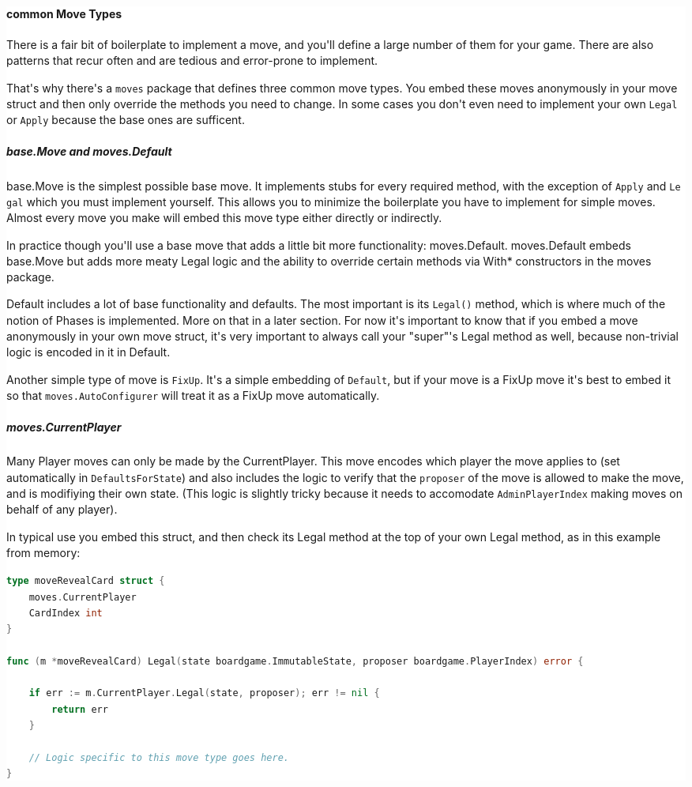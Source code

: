 #### common Move Types

There is a fair bit of boilerplate to implement a move, and you'll define a large number of them for your game. There are also patterns that recur often and are tedious and error-prone to implement.

That's why there's a `moves` package that defines three common move types. You embed these moves anonymously in your move struct and then only override the methods you need to change. In some cases you don't even need to implement your own `Legal` or `Apply` because the base ones are sufficent.

##### base.Move and moves.Default

base.Move is the simplest possible base move. It implements stubs for every required method, with the exception of `Apply` and `Legal` which you must implement yourself. This allows you to minimize the boilerplate you have to implement for simple moves. Almost every move you make will embed this move type either directly or indirectly.

In practice though you'll use a base move that adds a little bit more functionality: moves.Default. moves.Default embeds base.Move but adds more meaty Legal logic and the ability to override certain methods via With* constructors in the moves package.

Default includes a lot of base functionality and defaults. The most important is its `Legal()` method, which is where much of the notion of Phases is implemented. More on that in a later section. For now it's important to know that if you embed a move anonymously in your own move struct, it's very important to always call your "super"'s Legal method as well, because non-trivial logic is encoded in it in Default.

Another simple type of move is `FixUp`. It's a simple embedding of `Default`, but
if your move is a FixUp move it's best to embed it so that
`moves.AutoConfigurer` will treat it as a FixUp move automatically.

##### moves.CurrentPlayer

Many Player moves can only be made by the CurrentPlayer. This move encodes which player the move applies to (set automatically in `DefaultsForState`) and also includes the logic to verify that the `proposer` of the move is allowed to make the move, and is modifiying their own state. (This logic is slightly tricky because it needs to accomodate `AdminPlayerIndex` making moves on behalf of any player).

In typical use you embed this struct, and then check its Legal method at the top of your own Legal method, as in this example from memory:

```go
type moveRevealCard struct {
    moves.CurrentPlayer
    CardIndex int
}

func (m *moveRevealCard) Legal(state boardgame.ImmutableState, proposer boardgame.PlayerIndex) error {

    if err := m.CurrentPlayer.Legal(state, proposer); err != nil {
        return err
    }

    // Logic specific to this move type goes here.
}
```
